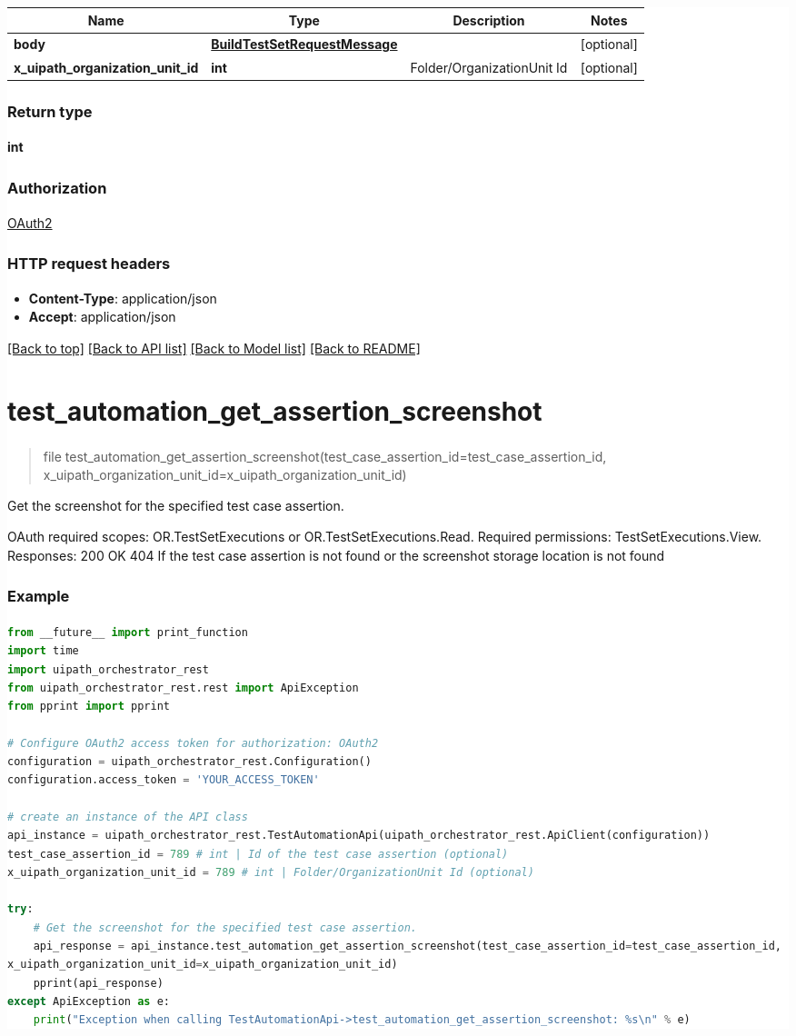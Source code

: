 Name | Type | Description  | Notes
------------- | ------------- | ------------- | -------------
 **body** | [**BuildTestSetRequestMessage**](BuildTestSetRequestMessage.md)|  | [optional] 
 **x_uipath_organization_unit_id** | **int**| Folder/OrganizationUnit Id | [optional] 

### Return type

**int**

### Authorization

[OAuth2](../README.md#OAuth2)

### HTTP request headers

 - **Content-Type**: application/json
 - **Accept**: application/json

[[Back to top]](#) [[Back to API list]](../README.md#documentation-for-api-endpoints) [[Back to Model list]](../README.md#documentation-for-models) [[Back to README]](../README.md)

# **test_automation_get_assertion_screenshot**
> file test_automation_get_assertion_screenshot(test_case_assertion_id=test_case_assertion_id, x_uipath_organization_unit_id=x_uipath_organization_unit_id)

Get the screenshot for the specified test case assertion.

OAuth required scopes: OR.TestSetExecutions or OR.TestSetExecutions.Read.  Required permissions: TestSetExecutions.View.  Responses:  200 OK  404 If the test case assertion is not found or the screenshot storage location is not found

### Example
```python
from __future__ import print_function
import time
import uipath_orchestrator_rest
from uipath_orchestrator_rest.rest import ApiException
from pprint import pprint

# Configure OAuth2 access token for authorization: OAuth2
configuration = uipath_orchestrator_rest.Configuration()
configuration.access_token = 'YOUR_ACCESS_TOKEN'

# create an instance of the API class
api_instance = uipath_orchestrator_rest.TestAutomationApi(uipath_orchestrator_rest.ApiClient(configuration))
test_case_assertion_id = 789 # int | Id of the test case assertion (optional)
x_uipath_organization_unit_id = 789 # int | Folder/OrganizationUnit Id (optional)

try:
    # Get the screenshot for the specified test case assertion.
    api_response = api_instance.test_automation_get_assertion_screenshot(test_case_assertion_id=test_case_assertion_id, x_uipath_organization_unit_id=x_uipath_organization_unit_id)
    pprint(api_response)
except ApiException as e:
    print("Exception when calling TestAutomationApi->test_automation_get_assertion_screenshot: %s\n" % e)
```
